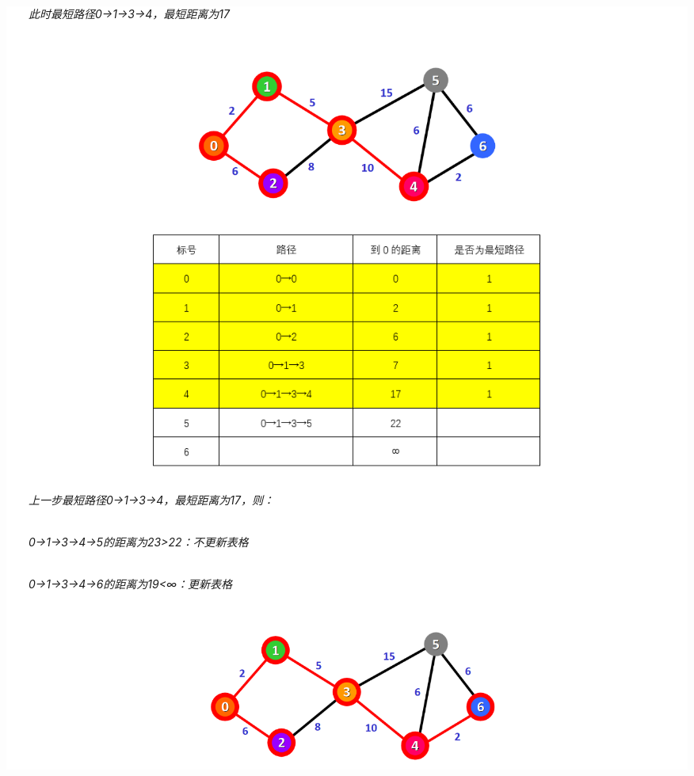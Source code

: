 ###### &emsp;&emsp;此时最短路径0→1→3→4，最短距离为17

<p align = "center"><img  src="../images/关于Dijkstra算法及其代码详细解读/image-25.png" alt="text" width="400" /></p>

<p align = "center"><img  src="../images/关于Dijkstra算法及其代码详细解读/image-14.png" alt="text" width="500" /></p>

###### &emsp;&emsp;上一步最短路径0→1→3→4，最短距离为17，则：
###### &emsp;&emsp;0→1→3→4→5的距离为23>22：不更新表格
###### &emsp;&emsp;0→1→3→4→6的距离为19<∞：更新表格

<p align = "center"><img  src="../images/关于Dijkstra算法及其代码详细解读/image-26.png" alt="text" width="400" /></p>
